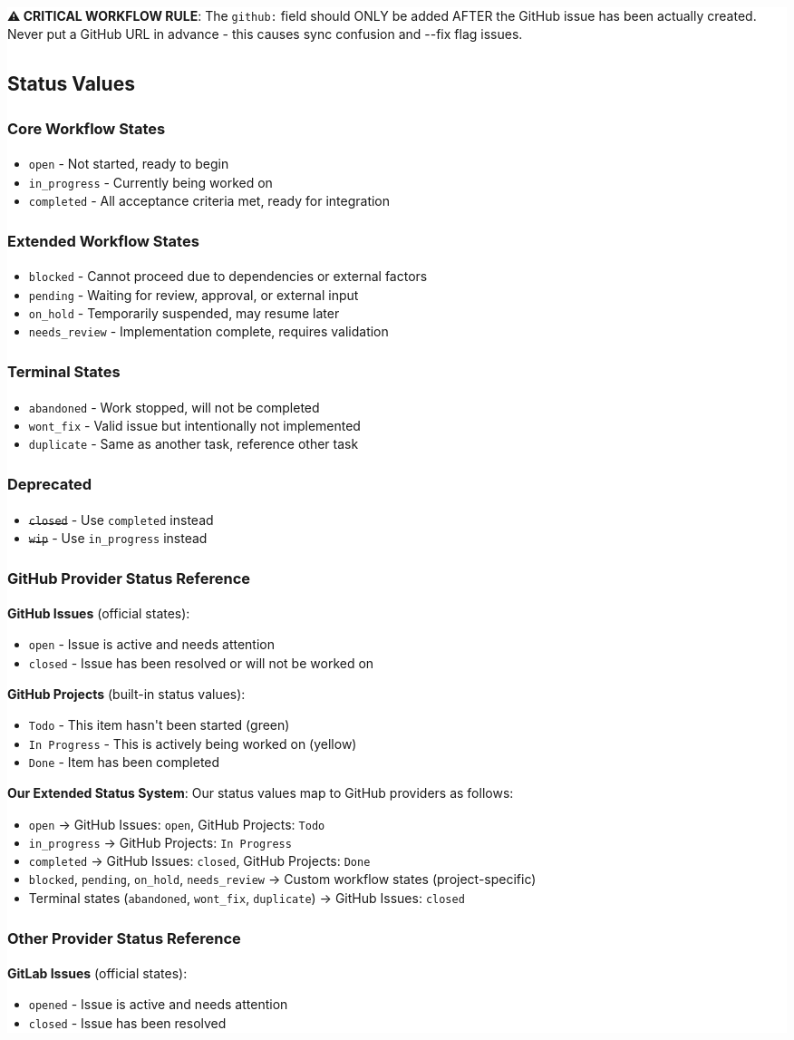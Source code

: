 **⚠️ CRITICAL WORKFLOW RULE**: The `github:` field should ONLY be added AFTER the GitHub issue has been actually created. Never put a GitHub URL in advance - this causes sync confusion and --fix flag issues.

## Status Values

### Core Workflow States
- `open` - Not started, ready to begin
- `in_progress` - Currently being worked on
- `completed` - All acceptance criteria met, ready for integration

### Extended Workflow States
- `blocked` - Cannot proceed due to dependencies or external factors
- `pending` - Waiting for review, approval, or external input  
- `on_hold` - Temporarily suspended, may resume later
- `needs_review` - Implementation complete, requires validation

### Terminal States
- `abandoned` - Work stopped, will not be completed
- `wont_fix` - Valid issue but intentionally not implemented
- `duplicate` - Same as another task, reference other task

### Deprecated
- ~~`closed`~~ - Use `completed` instead
- ~~`wip`~~ - Use `in_progress` instead

### GitHub Provider Status Reference

**GitHub Issues** (official states):
- `open` - Issue is active and needs attention
- `closed` - Issue has been resolved or will not be worked on

**GitHub Projects** (built-in status values):
- `Todo` - This item hasn't been started (green)
- `In Progress` - This is actively being worked on (yellow)  
- `Done` - Item has been completed

**Our Extended Status System**:
Our status values map to GitHub providers as follows:
- `open` → GitHub Issues: `open`, GitHub Projects: `Todo`
- `in_progress` → GitHub Projects: `In Progress`
- `completed` → GitHub Issues: `closed`, GitHub Projects: `Done`
- `blocked`, `pending`, `on_hold`, `needs_review` → Custom workflow states (project-specific)
- Terminal states (`abandoned`, `wont_fix`, `duplicate`) → GitHub Issues: `closed`

### Other Provider Status Reference

**GitLab Issues** (official states):
- `opened` - Issue is active and needs attention
- `closed` - Issue has been resolved
